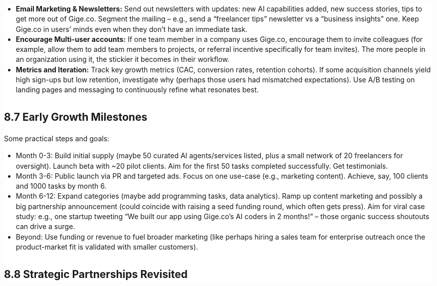- **Email Marketing & Newsletters:** Send out newsletters with updates: new AI capabilities added, new success stories, tips to get more out of Gige.co. Segment the mailing – e.g., send a “freelancer tips” newsletter vs a “business insights” one. Keep Gige.co in users’ minds even when they don’t have an immediate task.
- **Encourage Multi-user accounts:** If one team member in a company uses Gige.co, encourage them to invite colleagues (for example, allow them to add team members to projects, or referral incentive specifically for team invites). The more people in an organization using it, the stickier it becomes in their workflow.
- **Metrics and Iteration:** Track key growth metrics (CAC, conversion rates, retention cohorts). If some acquisition channels yield high sign-ups but low retention, investigate why (perhaps those users had mismatched expectations). Use A/B testing on landing pages and messaging to continuously refine what resonates best.

## 8.7 Early Growth Milestones

Some practical steps and goals:

- Month 0-3: Build initial supply (maybe 50 curated AI agents/services listed, plus a small network of 20 freelancers for oversight). Launch beta with \~20 pilot clients. Aim for the first 50 tasks completed successfully. Get testimonials.
- Month 3-6: Public launch via PR and targeted ads. Focus on one use-case (e.g., marketing content). Achieve, say, 100 clients and 1000 tasks by month 6\.
- Month 6-12: Expand categories (maybe add programming tasks, data analytics). Ramp up content marketing and possibly a big partnership announcement (could coincide with raising a seed funding round, which often gets press). Aim for viral case study: e.g., one startup tweeting “We built our app using Gige.co’s AI coders in 2 months\!” – those organic success shoutouts can drive a surge.
- Beyond: Use funding or revenue to fuel broader marketing (like perhaps hiring a sales team for enterprise outreach once the product-market fit is validated with smaller customers).

## 8.8 Strategic Partnerships Revisited

